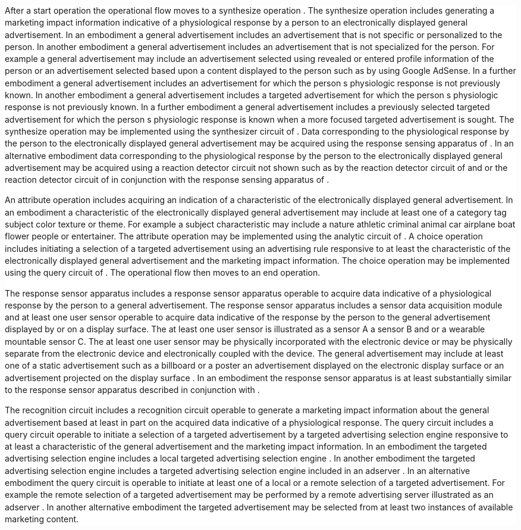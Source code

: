 After a start operation the operational flow moves to a synthesize operation . The synthesize operation includes generating a marketing impact information indicative of a physiological response by a person to an electronically displayed general advertisement. In an embodiment a general advertisement includes an advertisement that is not specific or personalized to the person. In another embodiment a general advertisement includes an advertisement that is not specialized for the person. For example a general advertisement may include an advertisement selected using revealed or entered profile information of the person or an advertisement selected based upon a content displayed to the person such as by using Google AdSense. In a further embodiment a general advertisement includes an advertisement for which the person s physiologic response is not previously known. In another embodiment a general advertisement includes a targeted advertisement for which the person s physiologic response is not previously known. In a further embodiment a general advertisement includes a previously selected targeted advertisement for which the person s physiologic response is known when a more focused targeted advertisement is sought. The synthesize operation may be implemented using the synthesizer circuit of . Data corresponding to the physiological response by the person to the electronically displayed general advertisement may be acquired using the response sensing apparatus of . In an alternative embodiment data corresponding to the physiological response by the person to the electronically displayed general advertisement may be acquired using a reaction detector circuit not shown such as by the reaction detector circuit of and or the reaction detector circuit of in conjunction with the response sensing apparatus of .

An attribute operation includes acquiring an indication of a characteristic of the electronically displayed general advertisement. In an embodiment a characteristic of the electronically displayed general advertisement may include at least one of a category tag subject color texture or theme. For example a subject characteristic may include a nature athletic criminal animal car airplane boat flower people or entertainer. The attribute operation may be implemented using the analytic circuit of . A choice operation includes initiating a selection of a targeted advertisement using an advertising rule responsive to at least the characteristic of the electronically displayed general advertisement and the marketing impact information. The choice operation may be implemented using the query circuit of . The operational flow then moves to an end operation.

The response sensor apparatus includes a response sensor apparatus operable to acquire data indicative of a physiological response by the person to a general advertisement. The response sensor apparatus includes a sensor data acquisition module and at least one user sensor operable to acquire data indicative of the response by the person to the general advertisement displayed by or on a display surface. The at least one user sensor is illustrated as a sensor A a sensor B and or a wearable mountable sensor C. The at least one user sensor may be physically incorporated with the electronic device or may be physically separate from the electronic device and electronically coupled with the device. The general advertisement may include at least one of a static advertisement such as a billboard or a poster an advertisement displayed on the electronic display surface or an advertisement projected on the display surface . In an embodiment the response sensor apparatus is at least substantially similar to the response sensor apparatus described in conjunction with .

The recognition circuit includes a recognition circuit operable to generate a marketing impact information about the general advertisement based at least in part on the acquired data indicative of a physiological response. The query circuit includes a query circuit operable to initiate a selection of a targeted advertisement by a targeted advertising selection engine responsive to at least a characteristic of the general advertisement and the marketing impact information. In an embodiment the targeted advertising selection engine includes a local targeted advertising selection engine . In another embodiment the targeted advertising selection engine includes a targeted advertising selection engine included in an adserver . In an alternative embodiment the query circuit is operable to initiate at least one of a local or a remote selection of a targeted advertisement. For example the remote selection of a targeted advertisement may be performed by a remote advertising server illustrated as an adserver . In another alternative embodiment the targeted advertisement may be selected from at least two instances of available marketing content.
